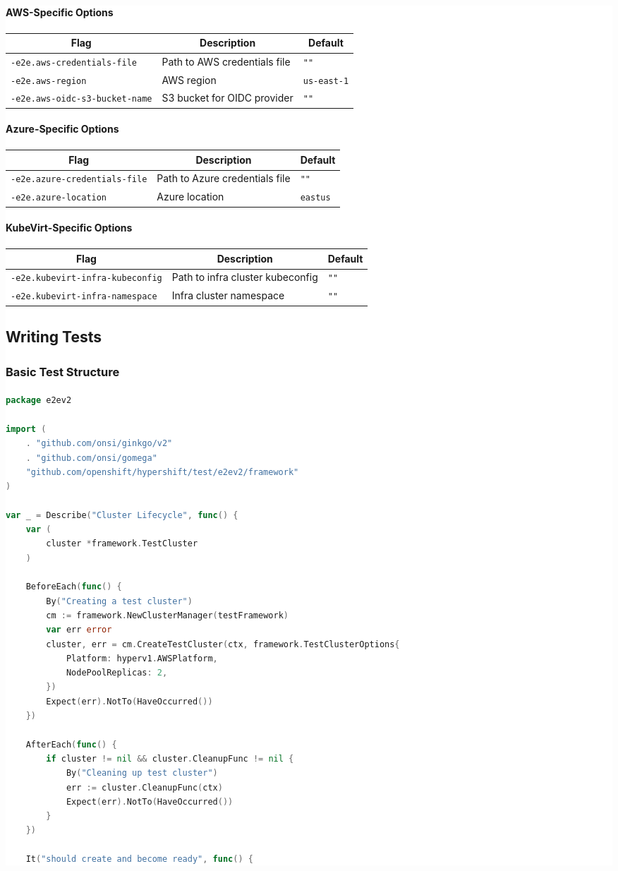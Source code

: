 #### AWS-Specific Options

| Flag | Description | Default |
|------|-------------|---------|
| `-e2e.aws-credentials-file` | Path to AWS credentials file | `""` |
| `-e2e.aws-region` | AWS region | `us-east-1` |
| `-e2e.aws-oidc-s3-bucket-name` | S3 bucket for OIDC provider | `""` |

#### Azure-Specific Options

| Flag | Description | Default |
|------|-------------|---------|
| `-e2e.azure-credentials-file` | Path to Azure credentials file | `""` |
| `-e2e.azure-location` | Azure location | `eastus` |

#### KubeVirt-Specific Options

| Flag | Description | Default |
|------|-------------|---------|
| `-e2e.kubevirt-infra-kubeconfig` | Path to infra cluster kubeconfig | `""` |
| `-e2e.kubevirt-infra-namespace` | Infra cluster namespace | `""` |

## Writing Tests

### Basic Test Structure

```go
package e2ev2

import (
    . "github.com/onsi/ginkgo/v2"
    . "github.com/onsi/gomega"
    "github.com/openshift/hypershift/test/e2ev2/framework"
)

var _ = Describe("Cluster Lifecycle", func() {
    var (
        cluster *framework.TestCluster
    )

    BeforeEach(func() {
        By("Creating a test cluster")
        cm := framework.NewClusterManager(testFramework)
        var err error
        cluster, err = cm.CreateTestCluster(ctx, framework.TestClusterOptions{
            Platform: hyperv1.AWSPlatform,
            NodePoolReplicas: 2,
        })
        Expect(err).NotTo(HaveOccurred())
    })

    AfterEach(func() {
        if cluster != nil && cluster.CleanupFunc != nil {
            By("Cleaning up test cluster")
            err := cluster.CleanupFunc(ctx)
            Expect(err).NotTo(HaveOccurred())
        }
    })

    It("should create and become ready", func() {
```